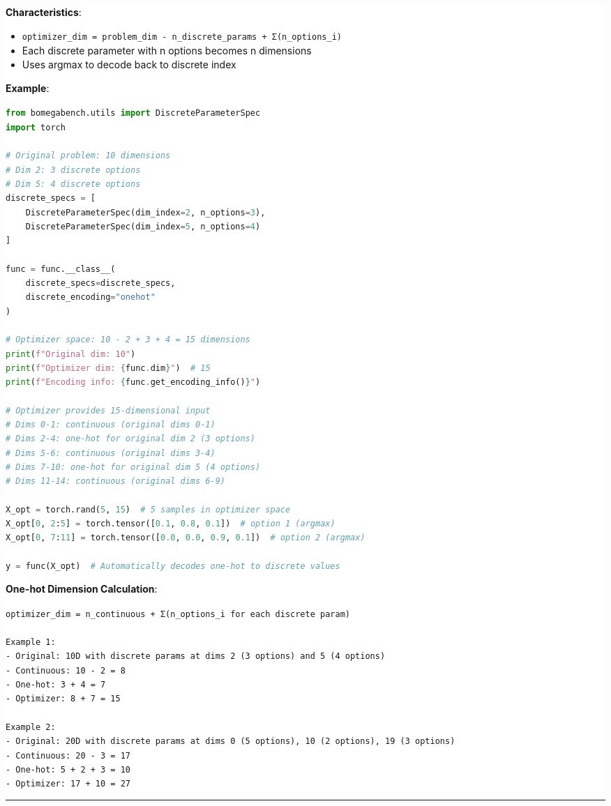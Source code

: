 **Characteristics**:
- `optimizer_dim = problem_dim - n_discrete_params + Σ(n_options_i)`
- Each discrete parameter with n options becomes n dimensions
- Uses argmax to decode back to discrete index

**Example**:
```python
from bomegabench.utils import DiscreteParameterSpec
import torch

# Original problem: 10 dimensions
# Dim 2: 3 discrete options
# Dim 5: 4 discrete options
discrete_specs = [
    DiscreteParameterSpec(dim_index=2, n_options=3),
    DiscreteParameterSpec(dim_index=5, n_options=4)
]

func = func.__class__(
    discrete_specs=discrete_specs,
    discrete_encoding="onehot"
)

# Optimizer space: 10 - 2 + 3 + 4 = 15 dimensions
print(f"Original dim: 10")
print(f"Optimizer dim: {func.dim}")  # 15
print(f"Encoding info: {func.get_encoding_info()}")

# Optimizer provides 15-dimensional input
# Dims 0-1: continuous (original dims 0-1)
# Dims 2-4: one-hot for original dim 2 (3 options)
# Dims 5-6: continuous (original dims 3-4)
# Dims 7-10: one-hot for original dim 5 (4 options)
# Dims 11-14: continuous (original dims 6-9)

X_opt = torch.rand(5, 15)  # 5 samples in optimizer space
X_opt[0, 2:5] = torch.tensor([0.1, 0.8, 0.1])  # option 1 (argmax)
X_opt[0, 7:11] = torch.tensor([0.0, 0.0, 0.9, 0.1])  # option 2 (argmax)

y = func(X_opt)  # Automatically decodes one-hot to discrete values
```

**One-hot Dimension Calculation**:
```
optimizer_dim = n_continuous + Σ(n_options_i for each discrete param)

Example 1:
- Original: 10D with discrete params at dims 2 (3 options) and 5 (4 options)
- Continuous: 10 - 2 = 8
- One-hot: 3 + 4 = 7
- Optimizer: 8 + 7 = 15

Example 2:
- Original: 20D with discrete params at dims 0 (5 options), 10 (2 options), 19 (3 options)
- Continuous: 20 - 3 = 17
- One-hot: 5 + 2 + 3 = 10
- Optimizer: 17 + 10 = 27
```

---